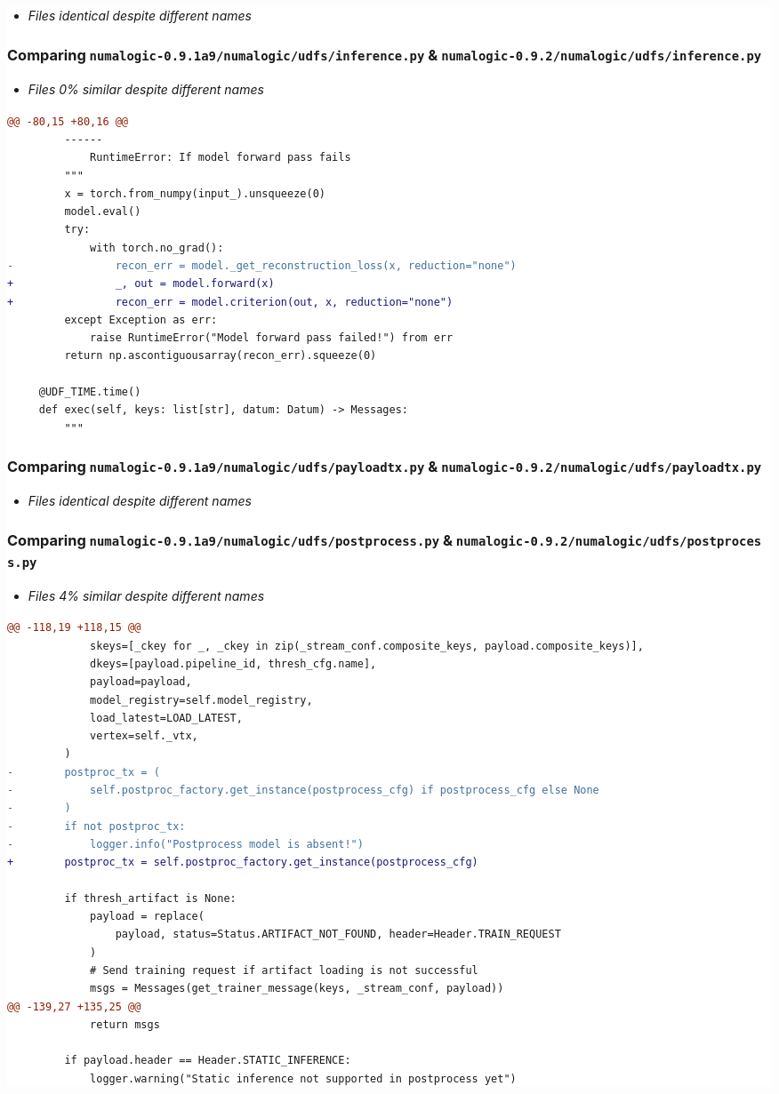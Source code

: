  * *Files identical despite different names*

### Comparing `numalogic-0.9.1a9/numalogic/udfs/inference.py` & `numalogic-0.9.2/numalogic/udfs/inference.py`

 * *Files 0% similar despite different names*

```diff
@@ -80,15 +80,16 @@
         ------
             RuntimeError: If model forward pass fails
         """
         x = torch.from_numpy(input_).unsqueeze(0)
         model.eval()
         try:
             with torch.no_grad():
-                recon_err = model._get_reconstruction_loss(x, reduction="none")
+                _, out = model.forward(x)
+                recon_err = model.criterion(out, x, reduction="none")
         except Exception as err:
             raise RuntimeError("Model forward pass failed!") from err
         return np.ascontiguousarray(recon_err).squeeze(0)
 
     @UDF_TIME.time()
     def exec(self, keys: list[str], datum: Datum) -> Messages:
         """
```

### Comparing `numalogic-0.9.1a9/numalogic/udfs/payloadtx.py` & `numalogic-0.9.2/numalogic/udfs/payloadtx.py`

 * *Files identical despite different names*

### Comparing `numalogic-0.9.1a9/numalogic/udfs/postprocess.py` & `numalogic-0.9.2/numalogic/udfs/postprocess.py`

 * *Files 4% similar despite different names*

```diff
@@ -118,19 +118,15 @@
             skeys=[_ckey for _, _ckey in zip(_stream_conf.composite_keys, payload.composite_keys)],
             dkeys=[payload.pipeline_id, thresh_cfg.name],
             payload=payload,
             model_registry=self.model_registry,
             load_latest=LOAD_LATEST,
             vertex=self._vtx,
         )
-        postproc_tx = (
-            self.postproc_factory.get_instance(postprocess_cfg) if postprocess_cfg else None
-        )
-        if not postproc_tx:
-            logger.info("Postprocess model is absent!")
+        postproc_tx = self.postproc_factory.get_instance(postprocess_cfg)
 
         if thresh_artifact is None:
             payload = replace(
                 payload, status=Status.ARTIFACT_NOT_FOUND, header=Header.TRAIN_REQUEST
             )
             # Send training request if artifact loading is not successful
             msgs = Messages(get_trainer_message(keys, _stream_conf, payload))
@@ -139,27 +135,25 @@
             return msgs
 
         if payload.header == Header.STATIC_INFERENCE:
             logger.warning("Static inference not supported in postprocess yet")
```